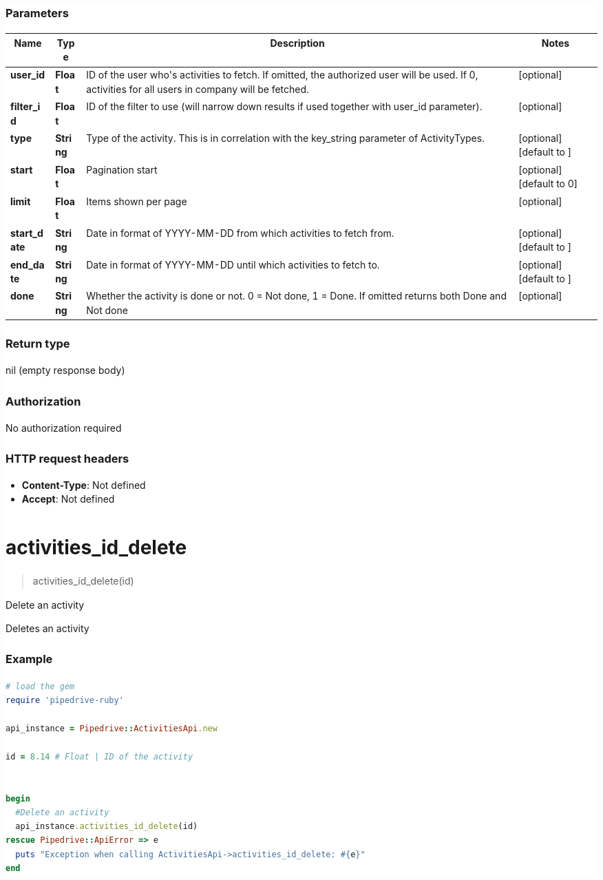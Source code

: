 ### Parameters

Name | Type | Description  | Notes
------------- | ------------- | ------------- | -------------
 **user_id** | **Float**| ID of the user who&#39;s activities to fetch. If omitted, the authorized user will be used. If 0, activities for all users in company will be fetched. | [optional] 
 **filter_id** | **Float**| ID of the filter to use (will narrow down results if used together with user_id parameter). | [optional] 
 **type** | **String**| Type of the activity. This is in correlation with the key_string parameter of ActivityTypes. | [optional] [default to ]
 **start** | **Float**| Pagination start | [optional] [default to 0]
 **limit** | **Float**| Items shown per page | [optional] 
 **start_date** | **String**| Date in format of YYYY-MM-DD from which activities to fetch from. | [optional] [default to ]
 **end_date** | **String**| Date in format of YYYY-MM-DD until which activities to fetch to. | [optional] [default to ]
 **done** | **String**| Whether the activity is done or not. 0 &#x3D; Not done, 1 &#x3D; Done. If omitted returns both Done and Not done | [optional] 

### Return type

nil (empty response body)

### Authorization

No authorization required

### HTTP request headers

 - **Content-Type**: Not defined
 - **Accept**: Not defined



# **activities_id_delete**
> activities_id_delete(id)

Delete an activity

Deletes an activity

### Example
```ruby
# load the gem
require 'pipedrive-ruby'

api_instance = Pipedrive::ActivitiesApi.new

id = 8.14 # Float | ID of the activity


begin
  #Delete an activity
  api_instance.activities_id_delete(id)
rescue Pipedrive::ApiError => e
  puts "Exception when calling ActivitiesApi->activities_id_delete: #{e}"
end
```
